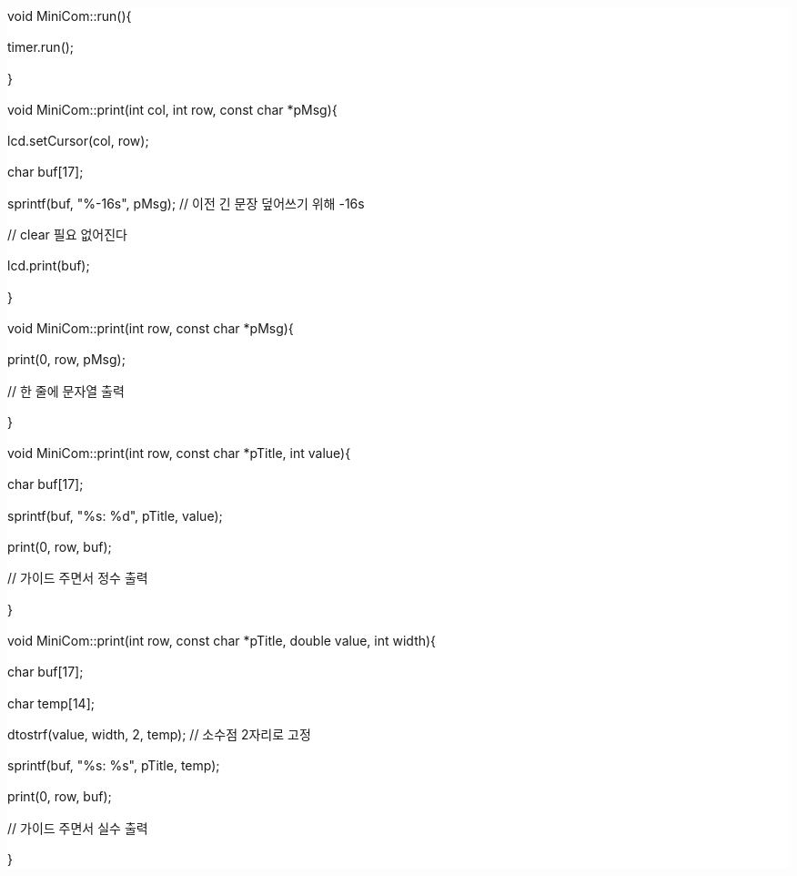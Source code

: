 

void MiniCom::run(){

  timer.run();

}



void MiniCom::print(int col, int row, const char *pMsg){

  lcd.setCursor(col, row);

  char buf[17];

  sprintf(buf, "%-16s", pMsg); // 이전 긴 문장 덮어쓰기 위해 -16s

  // clear 필요 없어진다

  lcd.print(buf);

}



void MiniCom::print(int row, const char *pMsg){

  print(0, row, pMsg);

  // 한 줄에 문자열 출력

}





void MiniCom::print(int row, const char *pTitle, int value){

  char buf[17];

  sprintf(buf, "%s: %d", pTitle, value);

  print(0, row, buf);

  // 가이드 주면서 정수 출력

}



void MiniCom::print(int row, const char *pTitle, double value, int width){

  char buf[17];

  char temp[14];

  dtostrf(value, width, 2, temp); // 소수점 2자리로 고정

  sprintf(buf, "%s: %s", pTitle, temp);

  print(0, row, buf);

  // 가이드 주면서 실수 출력

}


